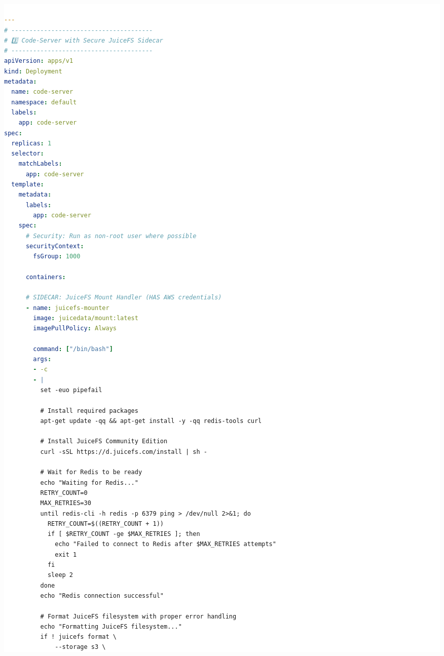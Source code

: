 ```yaml

---
# ---------------------------------------
# 3️⃣ Code-Server with Secure JuiceFS Sidecar
# ---------------------------------------
apiVersion: apps/v1
kind: Deployment
metadata:
  name: code-server
  namespace: default
  labels:
    app: code-server
spec:
  replicas: 1
  selector:
    matchLabels:
      app: code-server
  template:
    metadata:
      labels:
        app: code-server
    spec:
      # Security: Run as non-root user where possible
      securityContext:
        fsGroup: 1000
      
      containers:
      
      # SIDECAR: JuiceFS Mount Handler (HAS AWS credentials)
      - name: juicefs-mounter
        image: juicedata/mount:latest
        imagePullPolicy: Always
        
        command: ["/bin/bash"]
        args:
        - -c
        - |
          set -euo pipefail
          
          # Install required packages
          apt-get update -qq && apt-get install -y -qq redis-tools curl
          
          # Install JuiceFS Community Edition
          curl -sSL https://d.juicefs.com/install | sh -
          
          # Wait for Redis to be ready
          echo "Waiting for Redis..."
          RETRY_COUNT=0
          MAX_RETRIES=30
          until redis-cli -h redis -p 6379 ping > /dev/null 2>&1; do
            RETRY_COUNT=$((RETRY_COUNT + 1))
            if [ $RETRY_COUNT -ge $MAX_RETRIES ]; then
              echo "Failed to connect to Redis after $MAX_RETRIES attempts"
              exit 1
            fi
            sleep 2
          done
          echo "Redis connection successful"
          
          # Format JuiceFS filesystem with proper error handling
          echo "Formatting JuiceFS filesystem..."
          if ! juicefs format \
              --storage s3 \
```